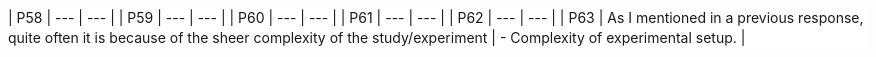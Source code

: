 | P58  | \---                                                                                                                                                                                                                                                                                                                                                                                                                                                                                                                                                                                                                          | \---                                                                                                                                                                                                                                                                                                                                                     |
| P59  | \---                                                                                                                                                                                                                                                                                                                                                                                                                                                                                                                                                                                                                          | \---                                                                                                                                                                                                                                                                                                                                                     |
| P60  | \---                                                                                                                                                                                                                                                                                                                                                                                                                                                                                                                                                                                                                          | \---                                                                                                                                                                                                                                                                                                                                                     |
| P61  | \---                                                                                                                                                                                                                                                                                                                                                                                                                                                                                                                                                                                                                          | \---                                                                                                                                                                                                                                                                                                                                                     |
| P62  | \---                                                                                                                                                                                                                                                                                                                                                                                                                                                                                                                                                                                                                          | \---                                                                                                                                                                                                                                                                                                                                                     |
| P63  | As I mentioned in a previous response, quite often it is because of the sheer complexity of the study/experiment                                                                                                                                                                                                                                                                                                                                                                                                                                                                                                              | \- Complexity of experimental setup.                                                                                                                                                                                                                                                                                                                     |